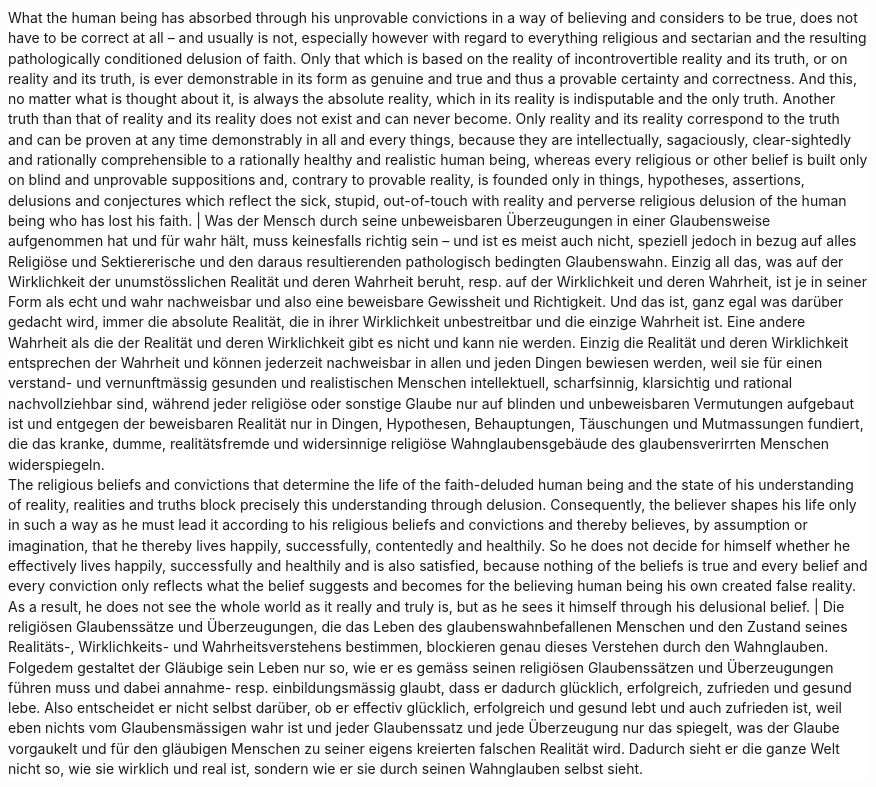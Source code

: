 What the human being has absorbed through his unprovable convictions in a way of believing and considers to be true, does not have to be correct at all – and usually is not, especially however with regard to everything religious and sectarian and the resulting pathologically conditioned delusion of faith. Only that which is based on the reality of incontrovertible reality and its truth, or on reality and its truth, is ever demonstrable in its form as genuine and true and thus a provable certainty and correctness. And this, no matter what is thought about it, is always the absolute reality, which in its reality is indisputable and the only truth. Another truth than that of reality and its reality does not exist and can never become. Only reality and its reality correspond to the truth and can be proven at any time demonstrably in all and every things, because they are intellectually, sagaciously, clear-sightedly and rationally comprehensible to a rationally healthy and realistic human being, whereas every religious or other belief is built only on blind and unprovable suppositions and, contrary to provable reality, is founded only in things, hypotheses, assertions, delusions and conjectures which reflect the sick, stupid, out-of-touch with reality and perverse religious delusion of the human being who has lost his faith.  | Was der Mensch durch seine unbeweisbaren Überzeugungen in einer Glaubensweise aufgenommen hat und für wahr hält, muss keinesfalls richtig sein – und ist es meist auch nicht, speziell jedoch in bezug auf alles Religiöse und Sektiererische und den daraus resultierenden pathologisch bedingten Glaubenswahn. Einzig all das, was auf der Wirklichkeit der unumstösslichen Realität und deren Wahrheit beruht, resp. auf der Wirklichkeit und deren Wahrheit, ist je in seiner Form als echt und wahr nachweisbar und also eine beweisbare Gewissheit und Richtigkeit. Und das ist, ganz egal was darüber gedacht wird, immer die absolute Realität, die in ihrer Wirklichkeit unbestreitbar und die einzige Wahrheit ist. Eine andere Wahrheit als die der Realität und deren Wirklichkeit gibt es nicht und kann nie werden. Einzig die Realität und deren Wirklichkeit entsprechen der Wahrheit und können jederzeit nachweisbar in allen und jeden Dingen bewiesen werden, weil sie für einen verstand- und vernunftmässig gesunden und realistischen Menschen intellektuell, scharfsinnig, klarsichtig und rational nachvollziehbar sind, während jeder religiöse oder sonstige Glaube nur auf blinden und unbeweisbaren Vermutungen aufgebaut ist und entgegen der beweisbaren Realität nur in Dingen, Hypothesen, Behauptungen, Täuschungen und Mutmassungen fundiert, die das kranke, dumme, realitätsfremde und widersinnige religiöse Wahnglaubensgebäude des glaubensverirrten Menschen widerspiegeln.   
The religious beliefs and convictions that determine the life of the faith-deluded human being and the state of his understanding of reality, realities and truths block precisely this understanding through delusion. Consequently, the believer shapes his life only in such a way as he must lead it according to his religious beliefs and convictions and thereby believes, by assumption or imagination, that he thereby lives happily, successfully, contentedly and healthily. So he does not decide for himself whether he effectively lives happily, successfully and healthily and is also satisfied, because nothing of the beliefs is true and every belief and every conviction only reflects what the belief suggests and becomes for the believing human being his own created false reality. As a result, he does not see the whole world as it really and truly is, but as he sees it himself through his delusional belief.  | Die religiösen Glaubenssätze und Überzeugungen, die das Leben des glaubenswahnbefallenen Menschen und den Zustand seines Realitäts-, Wirklichkeits- und Wahrheitsverstehens bestimmen, blockieren genau dieses Verstehen durch den Wahnglauben. Folgedem gestaltet der Gläubige sein Leben nur so, wie er es gemäss seinen religiösen Glaubenssätzen und Überzeugungen führen muss und dabei annahme- resp. einbildungsmässig glaubt, dass er dadurch glücklich, erfolgreich, zufrieden und gesund lebe. Also entscheidet er nicht selbst darüber, ob er effectiv glücklich, erfolgreich und gesund lebt und auch zufrieden ist, weil eben nichts vom Glaubensmässigen wahr ist und jeder Glaubenssatz und jede Überzeugung nur das spiegelt, was der Glaube vorgaukelt und für den gläubigen Menschen zu seiner eigens kreierten falschen Realität wird. Dadurch sieht er die ganze Welt nicht so, wie sie wirklich und real ist, sondern wie er sie durch seinen Wahnglauben selbst sieht.   